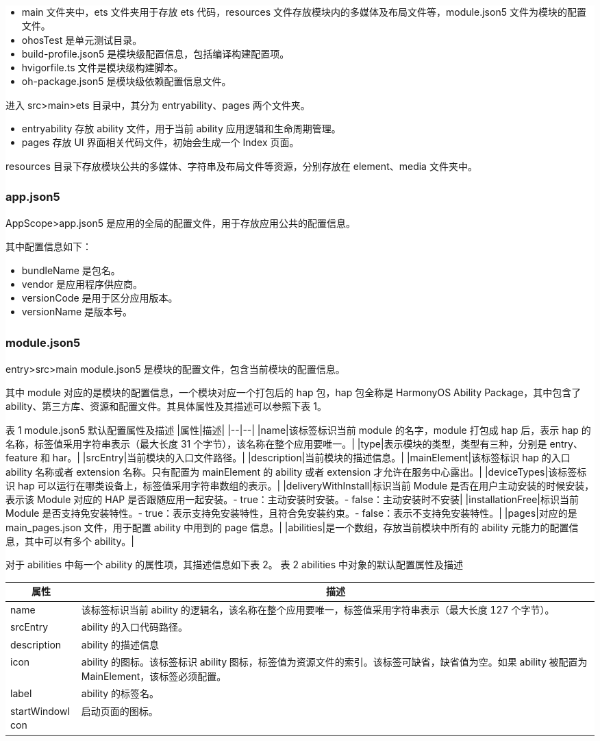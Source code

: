 - main 文件夹中，ets 文件夹用于存放 ets 代码，resources 文件存放模块内的多媒体及布局文件等，module.json5 文件为模块的配置文件。
- ohosTest 是单元测试目录。
- build-profile.json5 是模块级配置信息，包括编译构建配置项。
- hvigorfile.ts 文件是模块级构建脚本。
- oh-package.json5 是模块级依赖配置信息文件。

进入 src>main>ets 目录中，其分为 entryability、pages 两个文件夹。

- entryability 存放 ability 文件，用于当前 ability 应用逻辑和生命周期管理。
- pages 存放 UI 界面相关代码文件，初始会生成一个 Index 页面。

resources 目录下存放模块公共的多媒体、字符串及布局文件等资源，分别存放在 element、media 文件夹中。

### app.json5

AppScope>app.json5 是应用的全局的配置文件，用于存放应用公共的配置信息。

其中配置信息如下：

- bundleName 是包名。
- vendor 是应用程序供应商。
- versionCode 是用于区分应用版本。
- versionName 是版本号。

### module.json5

entry>src>main module.json5 是模块的配置文件，包含当前模块的配置信息。

其中 module 对应的是模块的配置信息，一个模块对应一个打包后的 hap 包，hap 包全称是 HarmonyOS Ability Package，其中包含了 ability、第三方库、资源和配置文件。其具体属性及其描述可以参照下表 1。

表 1 module.json5 默认配置属性及描述
|属性|描述|
|--|--|
|name|该标签标识当前 module 的名字，module 打包成 hap 后，表示 hap 的名称，标签值采用字符串表示（最大长度 31 个字节），该名称在整个应用要唯一。|
|type|表示模块的类型，类型有三种，分别是 entry、feature 和 har。|
|srcEntry|当前模块的入口文件路径。|
|description|当前模块的描述信息。|
|mainElement|该标签标识 hap 的入口 ability 名称或者 extension 名称。只有配置为 mainElement 的 ability 或者 extension 才允许在服务中心露出。|
|deviceTypes|该标签标识 hap 可以运行在哪类设备上，标签值采用字符串数组的表示。|
|deliveryWithInstall|标识当前 Module 是否在用户主动安装的时候安装，表示该 Module 对应的 HAP 是否跟随应用一起安装。- true：主动安装时安装。- false：主动安装时不安装|
|installationFree|标识当前 Module 是否支持免安装特性。- true：表示支持免安装特性，且符合免安装约束。- false：表示不支持免安装特性。|
|pages|对应的是 main_pages.json 文件，用于配置 ability 中用到的 page 信息。|
|abilities|是一个数组，存放当前模块中所有的 ability 元能力的配置信息，其中可以有多个 ability。|

对于 abilities 中每一个 ability 的属性项，其描述信息如下表 2。
表 2 abilities 中对象的默认配置属性及描述

| 属性                  | 描述                                                                                                                                           |
| --------------------- | ---------------------------------------------------------------------------------------------------------------------------------------------- |
| name                  | 该标签标识当前 ability 的逻辑名，该名称在整个应用要唯一，标签值采用字符串表示（最大长度 127 个字节）。                                         |
| srcEntry              | ability 的入口代码路径。                                                                                                                       |
| description           | ability 的描述信息                                                                                                                             |
| icon                  | ability 的图标。该标签标识 ability 图标，标签值为资源文件的索引。该标签可缺省，缺省值为空。如果 ability 被配置为 MainElement，该标签必须配置。 |
| label                 | ability 的标签名。                                                                                                                             |
| startWindowIcon       | 启动页面的图标。                                                                                                                               |